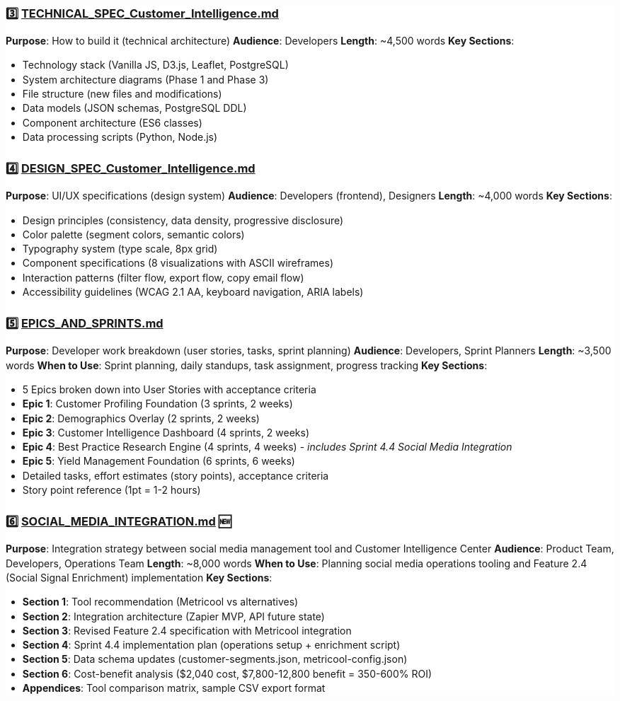 ### 3️⃣ [TECHNICAL_SPEC_Customer_Intelligence.md](./TECHNICAL_SPEC_Customer_Intelligence.md)
**Purpose**: How to build it (technical architecture)
**Audience**: Developers
**Length**: ~4,500 words
**Key Sections**:
- Technology stack (Vanilla JS, D3.js, Leaflet, PostgreSQL)
- System architecture diagrams (Phase 1 and Phase 3)
- File structure (new files and modifications)
- Data models (JSON schemas, PostgreSQL DDL)
- Component architecture (ES6 classes)
- Data processing scripts (Python, Node.js)

### 4️⃣ [DESIGN_SPEC_Customer_Intelligence.md](./DESIGN_SPEC_Customer_Intelligence.md)
**Purpose**: UI/UX specifications (design system)
**Audience**: Developers (frontend), Designers
**Length**: ~4,000 words
**Key Sections**:
- Design principles (consistency, data density, progressive disclosure)
- Color palette (segment colors, semantic colors)
- Typography system (type scale, 8px grid)
- Component specifications (8 visualizations with ASCII wireframes)
- Interaction patterns (filter flow, export flow, copy email flow)
- Accessibility guidelines (WCAG 2.1 AA, keyboard navigation, ARIA labels)

### 5️⃣ [EPICS_AND_SPRINTS.md](./EPICS_AND_SPRINTS.md)
**Purpose**: Developer work breakdown (user stories, tasks, sprint planning)
**Audience**: Developers, Sprint Planners
**Length**: ~3,500 words
**When to Use**: Sprint planning, daily standups, task assignment, progress tracking
**Key Sections**:
- 5 Epics broken down into User Stories with acceptance criteria
- **Epic 1**: Customer Profiling Foundation (3 sprints, 2 weeks)
- **Epic 2**: Demographics Overlay (2 sprints, 2 weeks)
- **Epic 3**: Customer Intelligence Dashboard (4 sprints, 2 weeks)
- **Epic 4**: Best Practice Research Engine (4 sprints, 4 weeks) - *includes Sprint 4.4 Social Media Integration*
- **Epic 5**: Yield Management Foundation (6 sprints, 6 weeks)
- Detailed tasks, effort estimates (story points), acceptance criteria
- Story point reference (1pt = 1-2 hours)

### 6️⃣ [SOCIAL_MEDIA_INTEGRATION.md](./SOCIAL_MEDIA_INTEGRATION.md) 🆕
**Purpose**: Integration strategy between social media management tool and Customer Intelligence Center
**Audience**: Product Team, Developers, Operations Team
**Length**: ~8,000 words
**When to Use**: Planning social media operations tooling and Feature 2.4 (Social Signal Enrichment) implementation
**Key Sections**:
- **Section 1**: Tool recommendation (Metricool vs alternatives)
- **Section 2**: Integration architecture (Zapier MVP, API future state)
- **Section 3**: Revised Feature 2.4 specification with Metricool integration
- **Section 4**: Sprint 4.4 implementation plan (operations setup + enrichment script)
- **Section 5**: Data schema updates (customer-segments.json, metricool-config.json)
- **Section 6**: Cost-benefit analysis ($2,040 cost, $7,800-12,800 benefit = 350-600% ROI)
- **Appendices**: Tool comparison matrix, sample CSV export format
